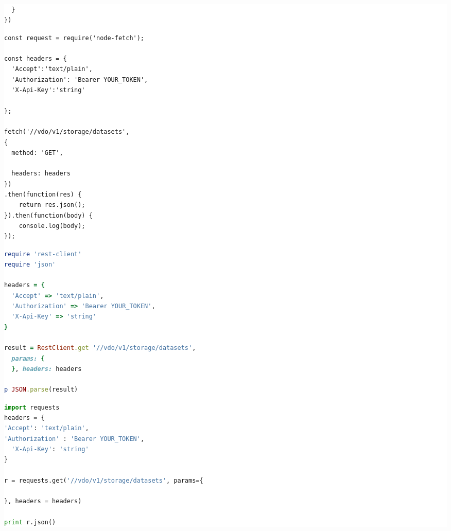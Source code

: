 ```javascript
  }
})

```

```javascript--nodejs
const request = require('node-fetch');

const headers = {
  'Accept':'text/plain',
  'Authorization': 'Bearer YOUR_TOKEN',
  'X-Api-Key':'string'

};

fetch('//vdo/v1/storage/datasets',
{
  method: 'GET',

  headers: headers
})
.then(function(res) {
    return res.json();
}).then(function(body) {
    console.log(body);
});

```

```ruby
require 'rest-client'
require 'json'

headers = {
  'Accept' => 'text/plain',
  'Authorization' => 'Bearer YOUR_TOKEN',
  'X-Api-Key' => 'string'
}

result = RestClient.get '//vdo/v1/storage/datasets',
  params: {
  }, headers: headers

p JSON.parse(result)

```

```python
import requests
headers = {
'Accept': 'text/plain',
'Authorization' : 'Bearer YOUR_TOKEN',
  'X-Api-Key': 'string'
}

r = requests.get('//vdo/v1/storage/datasets', params={

}, headers = headers)

print r.json()

```

